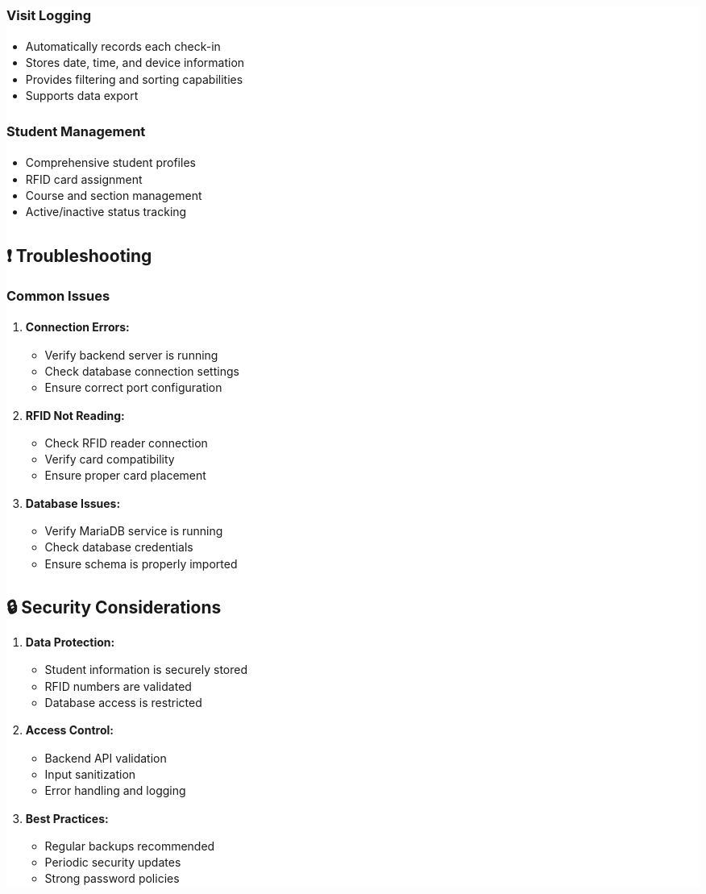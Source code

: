 ### Visit Logging

- Automatically records each check-in
- Stores date, time, and device information
- Provides filtering and sorting capabilities
- Supports data export

### Student Management

- Comprehensive student profiles
- RFID card assignment
- Course and section management
- Active/inactive status tracking

## ❗ Troubleshooting

### Common Issues

1. **Connection Errors:**

   - Verify backend server is running
   - Check database connection settings
   - Ensure correct port configuration

2. **RFID Not Reading:**

   - Check RFID reader connection
   - Verify card compatibility
   - Ensure proper card placement

3. **Database Issues:**
   - Verify MariaDB service is running
   - Check database credentials
   - Ensure schema is properly imported

## 🔒 Security Considerations

1. **Data Protection:**

   - Student information is securely stored
   - RFID numbers are validated
   - Database access is restricted

2. **Access Control:**

   - Backend API validation
   - Input sanitization
   - Error handling and logging

3. **Best Practices:**
   - Regular backups recommended
   - Periodic security updates
   - Strong password policies
